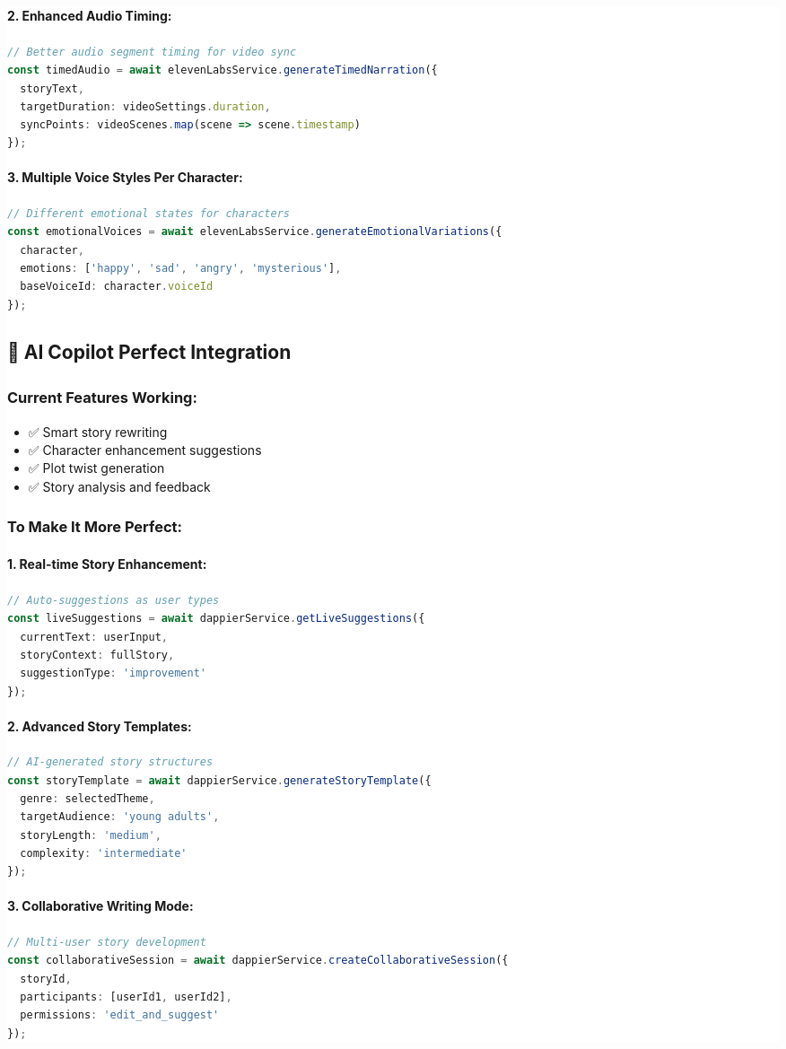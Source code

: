 #### **2. Enhanced Audio Timing:**
```typescript
// Better audio segment timing for video sync
const timedAudio = await elevenLabsService.generateTimedNarration({
  storyText,
  targetDuration: videoSettings.duration,
  syncPoints: videoScenes.map(scene => scene.timestamp)
});
```

#### **3. Multiple Voice Styles Per Character:**
```typescript
// Different emotional states for characters
const emotionalVoices = await elevenLabsService.generateEmotionalVariations({
  character,
  emotions: ['happy', 'sad', 'angry', 'mysterious'],
  baseVoiceId: character.voiceId
});
```

## 🧠 **AI Copilot Perfect Integration**

### **Current Features Working:**
- ✅ Smart story rewriting
- ✅ Character enhancement suggestions
- ✅ Plot twist generation
- ✅ Story analysis and feedback

### **To Make It More Perfect:**

#### **1. Real-time Story Enhancement:**
```typescript
// Auto-suggestions as user types
const liveSuggestions = await dappierService.getLiveSuggestions({
  currentText: userInput,
  storyContext: fullStory,
  suggestionType: 'improvement'
});
```

#### **2. Advanced Story Templates:**
```typescript
// AI-generated story structures
const storyTemplate = await dappierService.generateStoryTemplate({
  genre: selectedTheme,
  targetAudience: 'young adults',
  storyLength: 'medium',
  complexity: 'intermediate'
});
```

#### **3. Collaborative Writing Mode:**
```typescript
// Multi-user story development
const collaborativeSession = await dappierService.createCollaborativeSession({
  storyId,
  participants: [userId1, userId2],
  permissions: 'edit_and_suggest'
});
```
